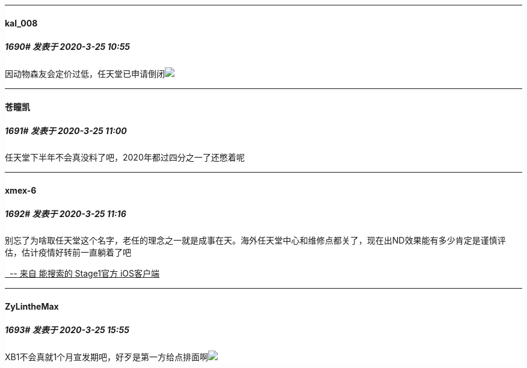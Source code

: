 




*****

####  kal_008  
##### 1690#       发表于 2020-3-25 10:55




因动物森友会定价过低，任天堂已申请倒闭<img src="https://static.saraba1st.com/image/smiley/face2017/067.png" referrerpolicy="no-referrer">







*****

####  苍瞳凯  
##### 1691#       发表于 2020-3-25 11:00




任天堂下半年不会真没料了吧，2020年都过四分之一了还憋着呢







*****

####  xmex-6  
##### 1692#       发表于 2020-3-25 11:16




别忘了为啥取任天堂这个名字，老任的理念之一就是成事在天。海外任天堂中心和维修点都关了，现在出ND效果能有多少肯定是谨慎评估，估计疫情好转前一直躺着了吧

[  -- 来自 能搜索的 Stage1官方 iOS客户端](https://itunes.apple.com/fi/app/saraba1st/id1221237470?mt=8)







*****

####  ZyLintheMax  
##### 1693#       发表于 2020-3-25 15:55




XB1不会真就1个月宣发期吧，好歹是第一方给点排面啊<img src="https://static.saraba1st.com/image/smiley/face2017/014.png" referrerpolicy="no-referrer">





